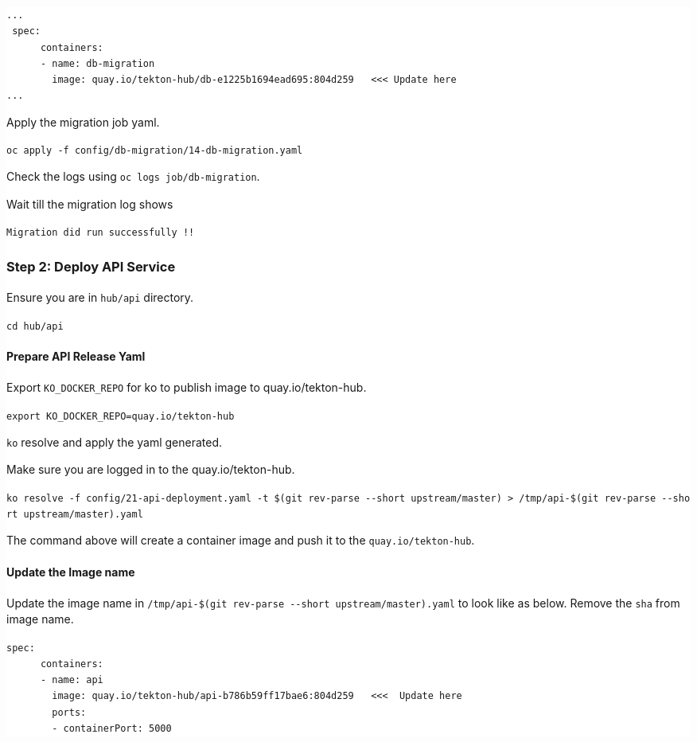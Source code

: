 ```
...
 spec:
      containers:
      - name: db-migration
        image: quay.io/tekton-hub/db-e1225b1694ead695:804d259   <<< Update here
...
```

Apply the migration job yaml.

```
oc apply -f config/db-migration/14-db-migration.yaml
```

Check the logs using ` oc logs job/db-migration `.

Wait till the migration log shows
```
Migration did run successfully !!
```

### Step 2: Deploy API Service

Ensure you are in `hub/api` directory.
```
cd hub/api
```

#### Prepare API Release Yaml
Export `KO_DOCKER_REPO` for ko to publish image to quay.io/tekton-hub.

```
export KO_DOCKER_REPO=quay.io/tekton-hub
```

`ko` resolve and apply the yaml generated.

Make sure you are logged in to the quay.io/tekton-hub.

```
ko resolve -f config/21-api-deployment.yaml -t $(git rev-parse --short upstream/master) > /tmp/api-$(git rev-parse --short upstream/master).yaml
```

The command above will create a container image and push it to the `quay.io/tekton-hub`.

#### Update the Image name

Update the image name in `/tmp/api-$(git rev-parse --short upstream/master).yaml` to look like as below. Remove the `sha` from image name.

```
spec:
      containers:
      - name: api
        image: quay.io/tekton-hub/api-b786b59ff17bae6:804d259   <<<  Update here
        ports:
        - containerPort: 5000
```
